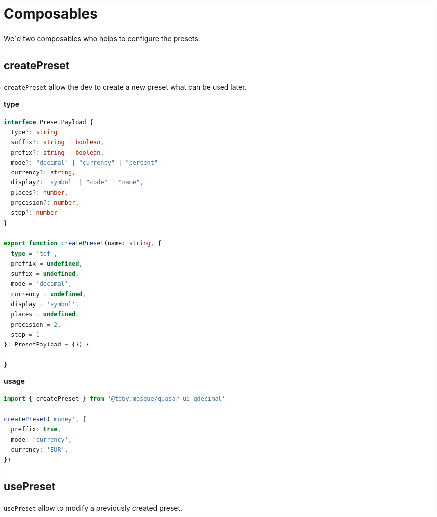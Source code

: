 # Composables

We`d two composables who helps to configure the presets:

## createPreset

`createPreset` allow the dev to create a new preset what can be used later.

**type**
```ts
interface PresetPayload {
  type?: string
  suffix?: string | boolean,
  prefix?: string | boolean,
  mode?: "decimal" | "currency" | "percent"
  currency?: string,
  display?: "symbol" | "code" | "name",
  places?: number,
  precision?: number,
  step?: number
}

export function createPreset(name: string, {
  type = 'tef',
  preffix = undefined,
  suffix = undefined,
  mode = 'decimal',
  currency = undefined,
  display = 'symbol',
  places = undefined,
  precision = 2,
  step = 1
}: PresetPayload = {}) {

}
```

**usage**
```ts
import { createPreset } from '@toby.mosque/quasar-ui-qdecimal'

createPreset('money', {
  preffix: true,
  mode: 'currency',
  currency: 'EUR',
})
```

## usePreset

`usePreset` allow to modify a previously created preset.

